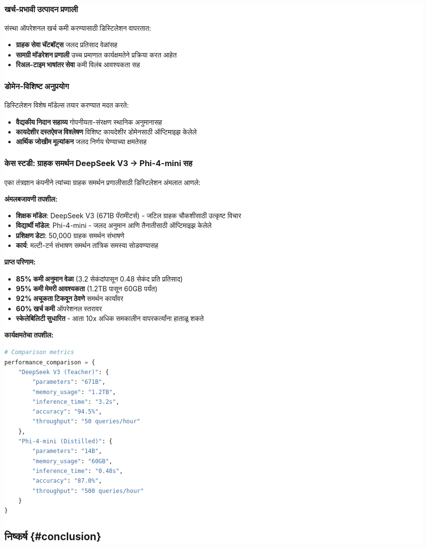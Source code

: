### खर्च-प्रभावी उत्पादन प्रणाली

संस्था ऑपरेशनल खर्च कमी करण्यासाठी डिस्टिलेशन वापरतात:
- **ग्राहक सेवा चॅटबॉट्स** जलद प्रतिसाद वेळांसह
- **सामग्री मॉडरेशन प्रणाली** उच्च प्रमाणात कार्यक्षमतेने प्रक्रिया करत आहेत
- **रिअल-टाइम भाषांतर सेवा** कमी विलंब आवश्यकता सह

### डोमेन-विशिष्ट अनुप्रयोग

डिस्टिलेशन विशेष मॉडेल्स तयार करण्यात मदत करते:
- **वैद्यकीय निदान सहाय्य** गोपनीयता-संरक्षण स्थानिक अनुमानासह
- **कायदेशीर दस्तऐवज विश्लेषण** विशिष्ट कायदेशीर डोमेनसाठी ऑप्टिमाइझ केलेले
- **आर्थिक जोखीम मूल्यांकन** जलद निर्णय घेण्याच्या क्षमतेसह

### केस स्टडी: ग्राहक समर्थन DeepSeek V3 → Phi-4-mini सह

एका तंत्रज्ञान कंपनीने त्यांच्या ग्राहक समर्थन प्रणालीसाठी डिस्टिलेशन अंमलात आणले:

**अंमलबजावणी तपशील:**
- **शिक्षक मॉडेल**: DeepSeek V3 (671B पॅरामीटर्स) - जटिल ग्राहक चौकशीसाठी उत्कृष्ट विचार
- **विद्यार्थी मॉडेल**: Phi-4-mini - जलद अनुमान आणि तैनातीसाठी ऑप्टिमाइझ केलेले
- **प्रशिक्षण डेटा**: 50,000 ग्राहक समर्थन संभाषणे
- **कार्य**: मल्टी-टर्न संभाषण समर्थन तांत्रिक समस्या सोडवण्यासह

**प्राप्त परिणाम:**
- **85% कमी अनुमान वेळा** (3.2 सेकंदांपासून 0.48 सेकंद प्रति प्रतिसाद)
- **95% कमी मेमरी आवश्यकता** (1.2TB पासून 60GB पर्यंत)
- **92% अचूकता टिकवून ठेवणे** समर्थन कार्यांवर
- **60% खर्च कमी** ऑपरेशनल स्तरावर
- **स्केलेबिलिटी सुधारित** - आता 10x अधिक समकालीन वापरकर्त्यांना हाताळू शकते

**कार्यक्षमतेचा तपशील:**
```python
# Comparison metrics
performance_comparison = {
    "DeepSeek V3 (Teacher)": {
        "parameters": "671B",
        "memory_usage": "1.2TB",
        "inference_time": "3.2s",
        "accuracy": "94.5%",
        "throughput": "50 queries/hour"
    },
    "Phi-4-mini (Distilled)": {
        "parameters": "14B",
        "memory_usage": "60GB", 
        "inference_time": "0.48s",
        "accuracy": "87.0%",
        "throughput": "500 queries/hour"
    }
}
```

## निष्कर्ष {#conclusion}
